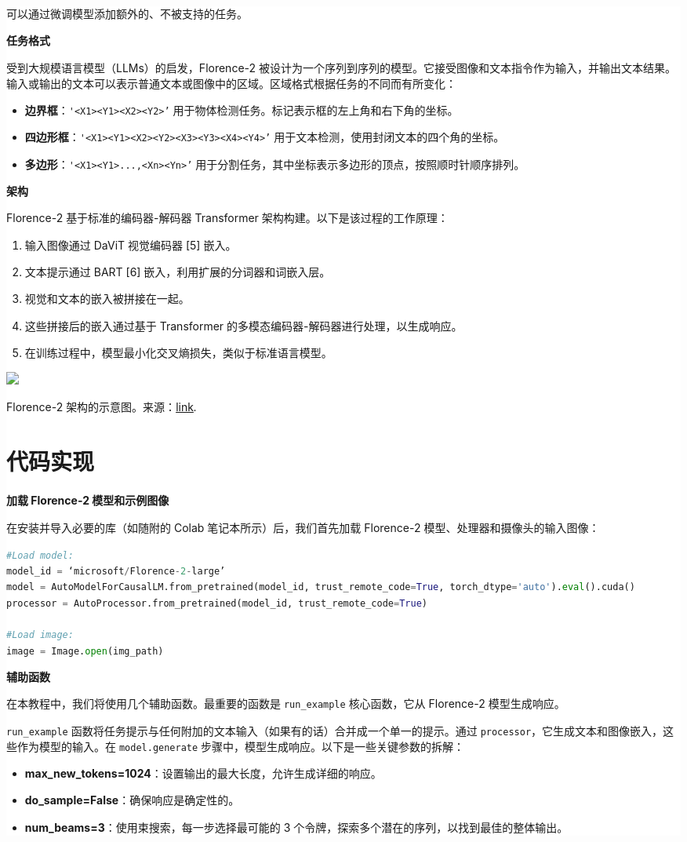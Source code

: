可以通过微调模型添加额外的、不被支持的任务。

**任务格式**

受到大规模语言模型（LLMs）的启发，Florence-2 被设计为一个序列到序列的模型。它接受图像和文本指令作为输入，并输出文本结果。输入或输出的文本可以表示普通文本或图像中的区域。区域格式根据任务的不同而有所变化：

+   **边界框**：`'<X1><Y1><X2><Y2>’` 用于物体检测任务。标记表示框的左上角和右下角的坐标。

+   **四边形框**：`'<X1><Y1><X2><Y2><X3><Y3><X4><Y4>’` 用于文本检测，使用封闭文本的四个角的坐标。

+   **多边形**：`'<X1><Y1>...,<Xn><Yn>’` 用于分割任务，其中坐标表示多边形的顶点，按照顺时针顺序排列。

**架构**

Florence-2 基于标准的编码器-解码器 Transformer 架构构建。以下是该过程的工作原理：

1.  输入图像通过 DaViT 视觉编码器 [5] 嵌入。

1.  文本提示通过 BART [6] 嵌入，利用扩展的分词器和词嵌入层。

1.  视觉和文本的嵌入被拼接在一起。

1.  这些拼接后的嵌入通过基于 Transformer 的多模态编码器-解码器进行处理，以生成响应。

1.  在训练过程中，模型最小化交叉熵损失，类似于标准语言模型。

![](../Images/83b1b171555b8ba0c1e9513a11913d8f.png)

Florence-2 架构的示意图。来源：[link](https://arxiv.org/abs/2311.06242)*.*

# 代码实现

**加载 Florence-2 模型和示例图像**

在安装并导入必要的库（如随附的 Colab 笔记本所示）后，我们首先加载 Florence-2 模型、处理器和摄像头的输入图像：

```py
#Load model:
model_id = ‘microsoft/Florence-2-large’
model = AutoModelForCausalLM.from_pretrained(model_id, trust_remote_code=True, torch_dtype='auto').eval().cuda()
processor = AutoProcessor.from_pretrained(model_id, trust_remote_code=True)

#Load image:
image = Image.open(img_path)
```

**辅助函数**

在本教程中，我们将使用几个辅助函数。最重要的函数是 `run_example` 核心函数，它从 Florence-2 模型生成响应。

`run_example` 函数将任务提示与任何附加的文本输入（如果有的话）合并成一个单一的提示。通过 `processor`，它生成文本和图像嵌入，这些作为模型的输入。在 `model.generate` 步骤中，模型生成响应。以下是一些关键参数的拆解：

+   **max_new_tokens=1024**：设置输出的最大长度，允许生成详细的响应。

+   **do_sample=False**：确保响应是确定性的。

+   **num_beams=3**：使用束搜索，每一步选择最可能的 3 个令牌，探索多个潜在的序列，以找到最佳的整体输出。
